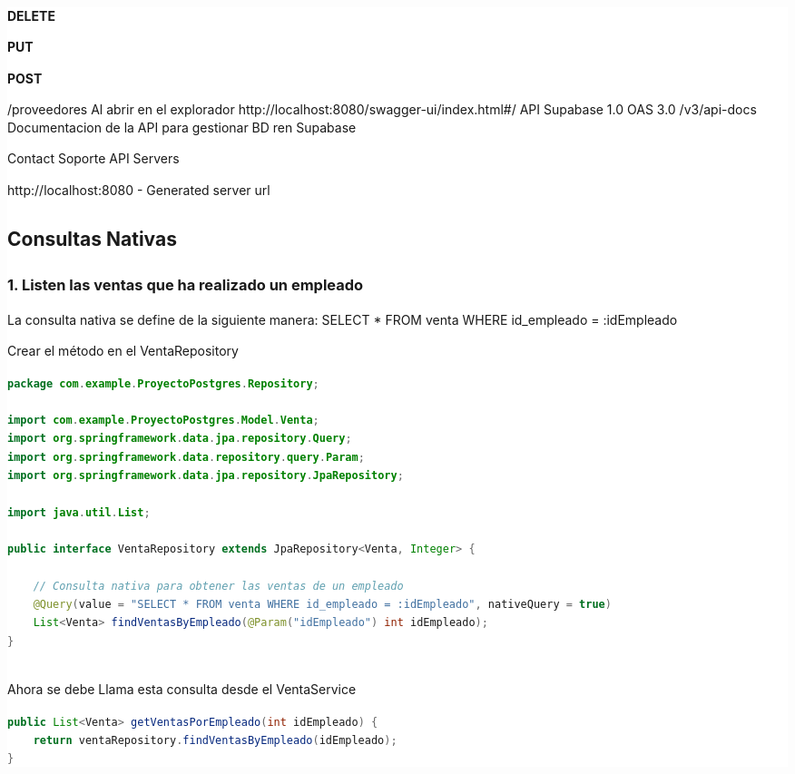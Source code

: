 **DELETE** 


**PUT**

**POST**

/proveedores
Al abrir en el explorador http://localhost:8080/swagger-ui/index.html#/
API Supabase
1.0
OAS 3.0
/v3/api-docs
Documentacion de la API para gestionar BD ren Supabase

Contact Soporte API
Servers

http://localhost:8080 - Generated server url






## Consultas Nativas
### 1. Listen las ventas que ha realizado un empleado

La consulta nativa se define de la siguiente manera: SELECT * FROM venta WHERE id_empleado = :idEmpleado

Crear el método en el VentaRepository

```java
package com.example.ProyectoPostgres.Repository;

import com.example.ProyectoPostgres.Model.Venta;
import org.springframework.data.jpa.repository.Query;
import org.springframework.data.repository.query.Param;
import org.springframework.data.jpa.repository.JpaRepository;

import java.util.List;

public interface VentaRepository extends JpaRepository<Venta, Integer> {

    // Consulta nativa para obtener las ventas de un empleado
    @Query(value = "SELECT * FROM venta WHERE id_empleado = :idEmpleado", nativeQuery = true)
    List<Venta> findVentasByEmpleado(@Param("idEmpleado") int idEmpleado);
}



```
Ahora se debe Llama esta consulta desde el VentaService

```java
public List<Venta> getVentasPorEmpleado(int idEmpleado) {
    return ventaRepository.findVentasByEmpleado(idEmpleado);
}
```
